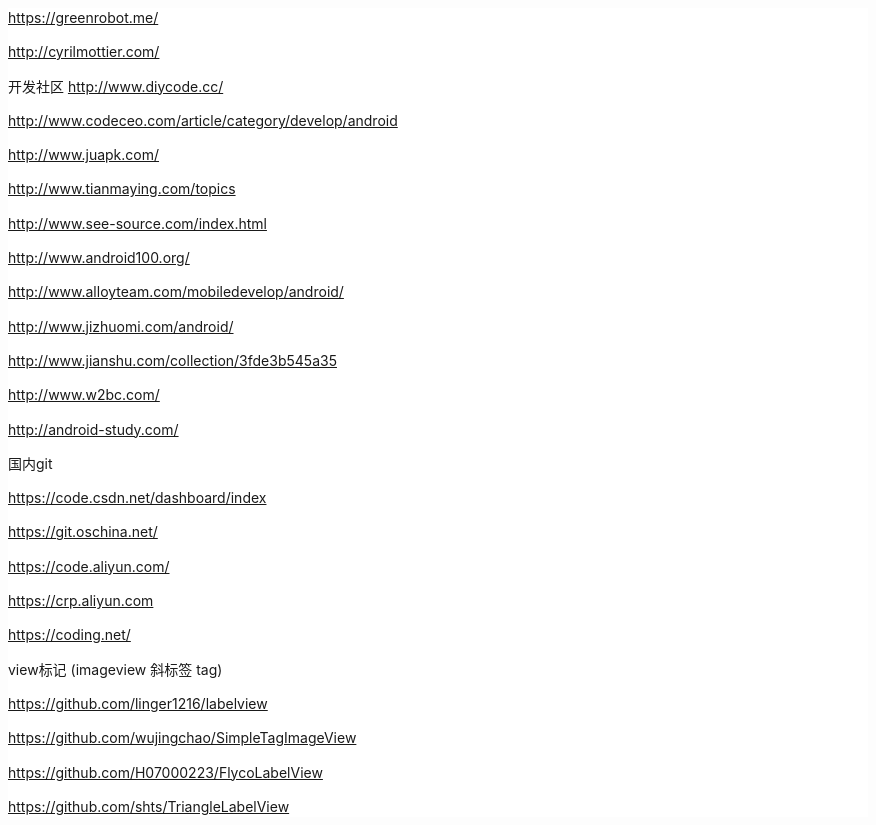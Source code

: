 https://greenrobot.me/

http://cyrilmottier.com/

开发社区
http://www.diycode.cc/

http://www.codeceo.com/article/category/develop/android

http://www.juapk.com/

http://www.tianmaying.com/topics

http://www.see-source.com/index.html

http://www.android100.org/

http://www.alloyteam.com/mobiledevelop/android/

http://www.jizhuomi.com/android/

http://www.jianshu.com/collection/3fde3b545a35

http://www.w2bc.com/

http://android-study.com/




国内git

https://code.csdn.net/dashboard/index

https://git.oschina.net/

https://code.aliyun.com/

https://crp.aliyun.com

https://coding.net/


view标记  (imageview 斜标签 tag)

https://github.com/linger1216/labelview

https://github.com/wujingchao/SimpleTagImageView

https://github.com/H07000223/FlycoLabelView

https://github.com/shts/TriangleLabelView












